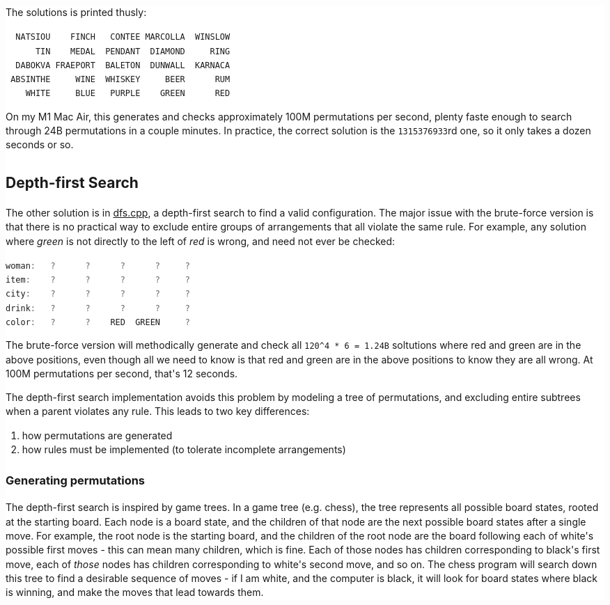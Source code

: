 The solutions is printed thusly:

```
  NATSIOU    FINCH   CONTEE MARCOLLA  WINSLOW
      TIN    MEDAL  PENDANT  DIAMOND     RING
  DABOKVA FRAEPORT  BALETON  DUNWALL  KARNACA
 ABSINTHE     WINE  WHISKEY     BEER      RUM
    WHITE     BLUE   PURPLE    GREEN      RED
```

On my M1 Mac Air, this generates and checks approximately 100M permutations per second, plenty faste enough to search through 24B permutations in a couple minutes.
In practice, the correct solution is the `1315376933`rd one, so it only takes a dozen seconds or so.

## Depth-first Search

The other solution is in [dfs.cpp](https://github.com/cwpearson/jindosh-riddle/blob/master/dfs.cpp), a depth-first search to find a valid configuration.
The major issue with the brute-force version is that there is no practical way to exclude entire groups of arrangements that all violate the same rule.
For example, any solution where *green* is not directly to the left of *red* is wrong, and need not ever be checked:

```c++
woman:   ?      ?      ?      ?     ?
item:    ?      ?      ?      ?     ?
city:    ?      ?      ?      ?     ?
drink:   ?      ?      ?      ?     ?
color:   ?      ?    RED  GREEN     ?
```

The brute-force version will methodically generate and check all `120^4 * 6 = 1.24B` soltutions where red and green are in the above positions, even though all we need to know is that red and green are in the above positions to know they are all wrong.
At 100M permutations per second, that's 12 seconds.

The depth-first search implementation avoids this problem by modeling a tree of permutations, and excluding entire subtrees when a parent violates any rule.
This leads to two key differences:

1. how permutations are generated
2. how rules must be implemented (to tolerate incomplete arrangements)

### Generating permutations

The depth-first search is inspired by game trees.
In a game tree (e.g. chess), the tree represents all possible board states, rooted at the starting board.
Each node is a board state, and the children of that node are the next possible board states after a single move.
For example, the root node is the starting board, and the children of the root node are the board following each of white's possible first moves - this can mean many children, which is fine.
Each of those nodes has children corresponding to black's first move, each of *those* nodes has children corresponding to white's second move, and so on.
The chess program will search down this tree to find a desirable sequence of moves - if I am white, and the computer is black, it will look for board states where black is winning, and make the moves that lead towards them.
